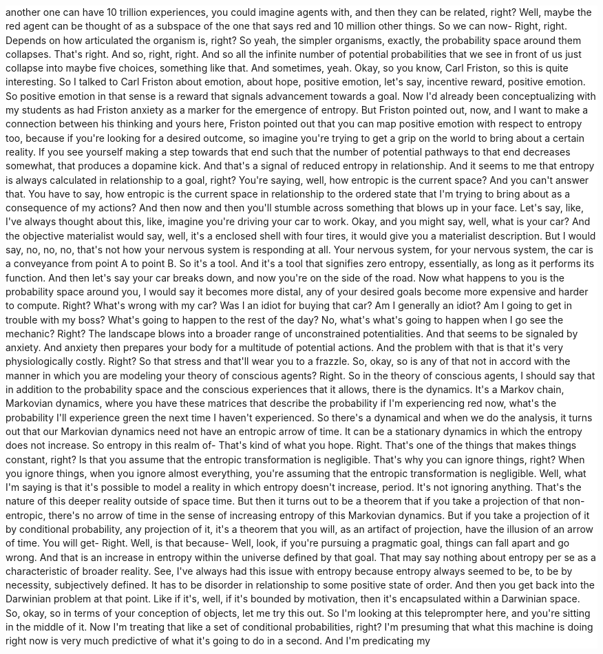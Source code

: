 another one can have 10 trillion experiences, you could imagine agents with, and then they can be related, right? Well, maybe the red agent can be thought of as a subspace of the one that says red and 10 million other things. So we can now- Right, right. Depends on how articulated the organism is, right? So yeah, the simpler organisms, exactly, the probability space around them collapses. That's right. And so, right, right. And so all the infinite number of potential probabilities that we see in front of us just collapse into maybe five choices, something like that. And sometimes, yeah. Okay, so you know, Carl Friston, so this is quite interesting. So I talked to Carl Friston about emotion, about hope, positive emotion, let's say, incentive reward, positive emotion. So positive emotion in that sense is a reward that signals advancement towards a goal. Now I'd already been conceptualizing with my students as had Friston anxiety as a marker for the emergence of entropy. But Friston pointed out, now, and I want to make a connection between his thinking and yours here, Friston pointed out that you can map positive emotion with respect to entropy too, because if you're looking for a desired outcome, so imagine you're trying to get a grip on the world to bring about a certain reality. If you see yourself making a step towards that end such that the number of potential pathways to that end decreases somewhat, that produces a dopamine kick. And that's a signal of reduced entropy in relationship. And it seems to me that entropy is always calculated in relationship to a goal, right? You're saying, well, how entropic is the current space? And you can't answer that. You have to say, how entropic is the current space in relationship to the ordered state that I'm trying to bring about as a consequence of my actions? And then now and then you'll stumble across something that blows up in your face. Let's say, like, I've always thought about this, like, imagine you're driving your car to work. Okay, and you might say, well, what is your car? And the objective materialist would say, well, it's a enclosed shell with four tires, it would give you a materialist description. But I would say, no, no, no, that's not how your nervous system is responding at all. Your nervous system, for your nervous system, the car is a conveyance from point A to point B. So it's a tool. And it's a tool that signifies zero entropy, essentially, as long as it performs its function. And then let's say your car breaks down, and now you're on the side of the road. Now what happens to you is the probability space around you, I would say it becomes more distal, any of your desired goals become more expensive and harder to compute. Right? What's wrong with my car? Was I an idiot for buying that car? Am I generally an idiot? Am I going to get in trouble with my boss? What's going to happen to the rest of the day? No, what's what's going to happen when I go see the mechanic? Right? The landscape blows into a broader range of unconstrained potentialities. And that seems to be signaled by anxiety. And anxiety then prepares your body for a multitude of potential actions. And the problem with that is that it's very physiologically costly. Right? So that stress and that'll wear you to a frazzle. So, okay, so is any of that not in accord with the manner in which you are modeling your theory of conscious agents? Right. So in the theory of conscious agents, I should say that in addition to the probability space and the conscious experiences that it allows, there is the dynamics. It's a Markov chain, Markovian dynamics, where you have these matrices that describe the probability if I'm experiencing red now, what's the probability I'll experience green the next time I haven't experienced. So there's a dynamical and when we do the analysis, it turns out that our Markovian dynamics need not have an entropic arrow of time. It can be a stationary dynamics in which the entropy does not increase. So entropy in this realm of- That's kind of what you hope. Right. That's one of the things that makes things constant, right? Is that you assume that the entropic transformation is negligible. That's why you can ignore things, right? When you ignore things, when you ignore almost everything, you're assuming that the entropic transformation is negligible. Well, what I'm saying is that it's possible to model a reality in which entropy doesn't increase, period. It's not ignoring anything. That's the nature of this deeper reality outside of space time. But then it turns out to be a theorem that if you take a projection of that non-entropic, there's no arrow of time in the sense of increasing entropy of this Markovian dynamics. But if you take a projection of it by conditional probability, any projection of it, it's a theorem that you will, as an artifact of projection, have the illusion of an arrow of time. You will get- Right. Well, is that because- Well, look, if you're pursuing a pragmatic goal, things can fall apart and go wrong. And that is an increase in entropy within the universe defined by that goal. That may say nothing about entropy per se as a characteristic of broader reality. See, I've always had this issue with entropy because entropy always seemed to be, to be by necessity, subjectively defined. It has to be disorder in relationship to some positive state of order. And then you get back into the Darwinian problem at that point. Like if it's, well, if it's bounded by motivation, then it's encapsulated within a Darwinian space. So, okay, so in terms of your conception of objects, let me try this out. So I'm looking at this teleprompter here, and you're sitting in the middle of it. Now I'm treating that like a set of conditional probabilities, right? I'm presuming that what this machine is doing right now is very much predictive of what it's going to do in a second. And I'm predicating my